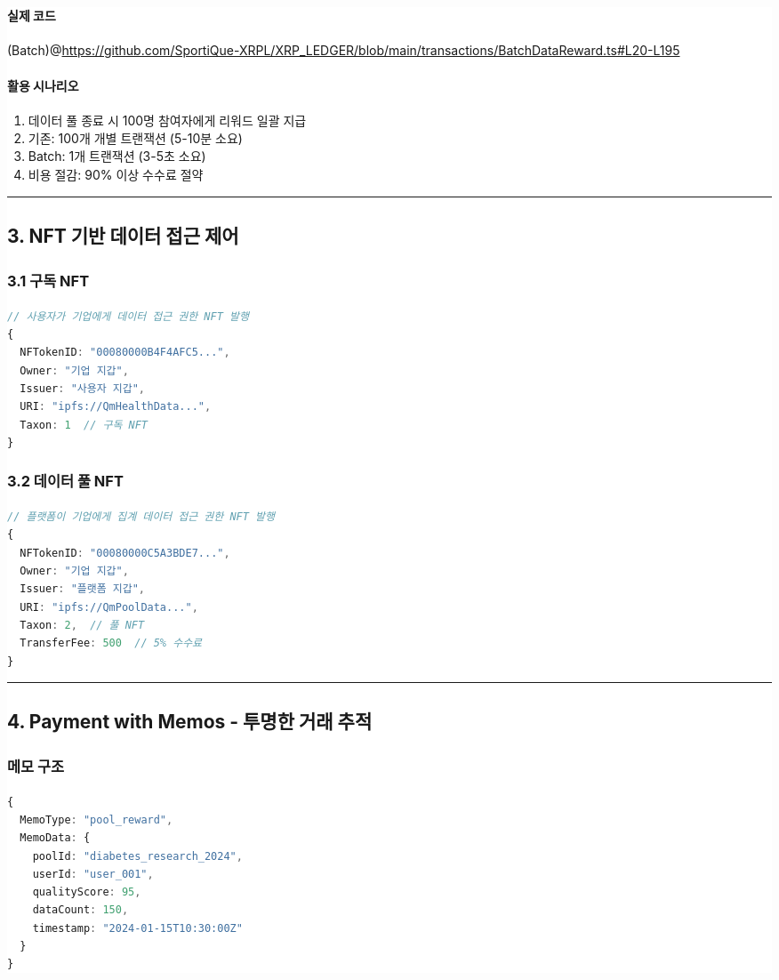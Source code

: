 #### 실제 코드
(Batch)@https://github.com/SportiQue-XRPL/XRP_LEDGER/blob/main/transactions/BatchDataReward.ts#L20-L195

#### 활용 시나리오
1. 데이터 풀 종료 시 100명 참여자에게 리워드 일괄 지급
2. 기존: 100개 개별 트랜잭션 (5-10분 소요)
3. Batch: 1개 트랜잭션 (3-5초 소요)
4. 비용 절감: 90% 이상 수수료 절약

---

## 3. NFT 기반 데이터 접근 제어

### 3.1 구독 NFT
```typescript
// 사용자가 기업에게 데이터 접근 권한 NFT 발행
{
  NFTokenID: "00080000B4F4AFC5...",
  Owner: "기업 지갑",
  Issuer: "사용자 지갑",
  URI: "ipfs://QmHealthData...",
  Taxon: 1  // 구독 NFT
}
```

### 3.2 데이터 풀 NFT
```typescript
// 플랫폼이 기업에게 집계 데이터 접근 권한 NFT 발행
{
  NFTokenID: "00080000C5A3BDE7...",
  Owner: "기업 지갑",
  Issuer: "플랫폼 지갑",
  URI: "ipfs://QmPoolData...",
  Taxon: 2,  // 풀 NFT
  TransferFee: 500  // 5% 수수료
}
```

---

## 4. Payment with Memos - 투명한 거래 추적

### 메모 구조
```typescript
{
  MemoType: "pool_reward",
  MemoData: {
    poolId: "diabetes_research_2024",
    userId: "user_001",
    qualityScore: 95,
    dataCount: 150,
    timestamp: "2024-01-15T10:30:00Z"
  }
}
```
